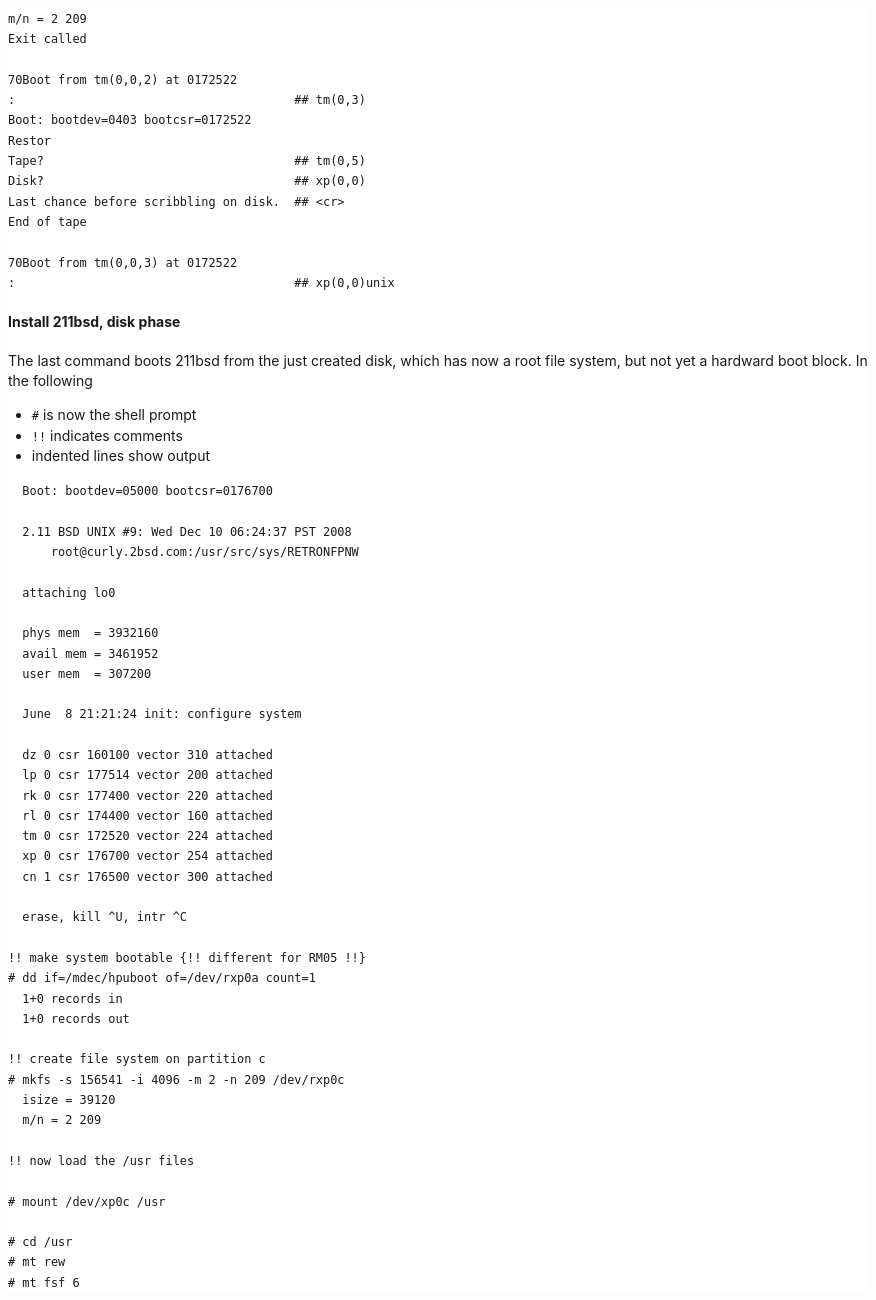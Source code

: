```
m/n = 2 209
Exit called

70Boot from tm(0,0,2) at 0172522
:                                       ## tm(0,3)
Boot: bootdev=0403 bootcsr=0172522
Restor
Tape?                                   ## tm(0,5)
Disk?                                   ## xp(0,0)
Last chance before scribbling on disk.  ## <cr>
End of tape

70Boot from tm(0,0,3) at 0172522
:                                       ## xp(0,0)unix
```

#### Install 211bsd, disk phase

The last command boots 211bsd from the just created disk, which has now
a root file system, but not yet a hardward boot block. In the following
- `#` is now the shell prompt
- `!!` indicates comments
- indented lines show output
```
  Boot: bootdev=05000 bootcsr=0176700
  
  2.11 BSD UNIX #9: Wed Dec 10 06:24:37 PST 2008
      root@curly.2bsd.com:/usr/src/sys/RETRONFPNW
  
  attaching lo0
  
  phys mem  = 3932160
  avail mem = 3461952
  user mem  = 307200
  
  June  8 21:21:24 init: configure system
  
  dz 0 csr 160100 vector 310 attached
  lp 0 csr 177514 vector 200 attached
  rk 0 csr 177400 vector 220 attached
  rl 0 csr 174400 vector 160 attached
  tm 0 csr 172520 vector 224 attached
  xp 0 csr 176700 vector 254 attached
  cn 1 csr 176500 vector 300 attached
  
  erase, kill ^U, intr ^C

!! make system bootable {!! different for RM05 !!} 
# dd if=/mdec/hpuboot of=/dev/rxp0a count=1
  1+0 records in
  1+0 records out

!! create file system on partition c
# mkfs -s 156541 -i 4096 -m 2 -n 209 /dev/rxp0c
  isize = 39120
  m/n = 2 209

!! now load the /usr files

# mount /dev/xp0c /usr

# cd /usr
# mt rew
# mt fsf 6
```